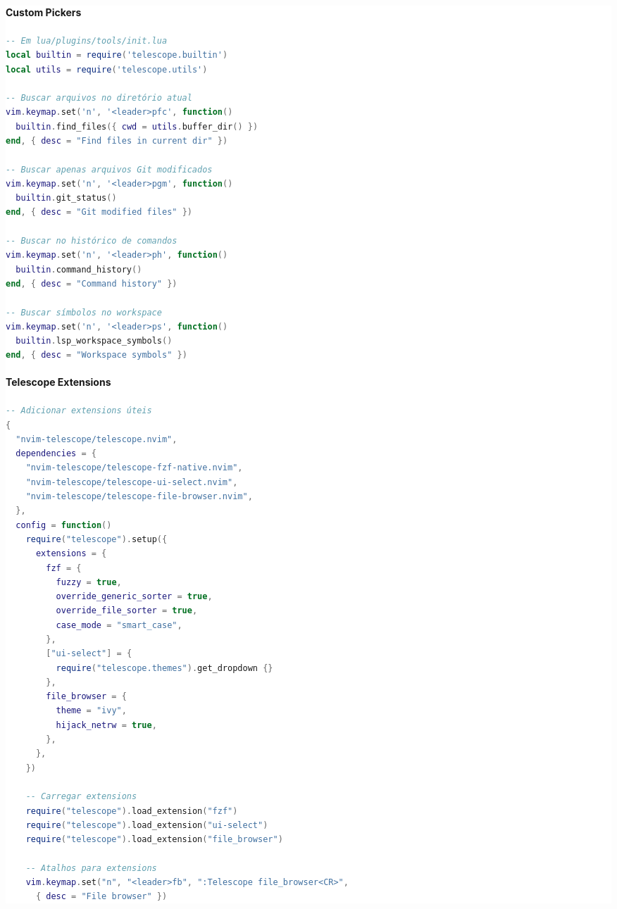 #### Custom Pickers
```lua
-- Em lua/plugins/tools/init.lua
local builtin = require('telescope.builtin')
local utils = require('telescope.utils')

-- Buscar arquivos no diretório atual
vim.keymap.set('n', '<leader>pfc', function()
  builtin.find_files({ cwd = utils.buffer_dir() })
end, { desc = "Find files in current dir" })

-- Buscar apenas arquivos Git modificados
vim.keymap.set('n', '<leader>pgm', function()
  builtin.git_status()
end, { desc = "Git modified files" })

-- Buscar no histórico de comandos
vim.keymap.set('n', '<leader>ph', function()
  builtin.command_history()
end, { desc = "Command history" })

-- Buscar símbolos no workspace
vim.keymap.set('n', '<leader>ps', function()
  builtin.lsp_workspace_symbols()
end, { desc = "Workspace symbols" })
```

#### Telescope Extensions
```lua
-- Adicionar extensions úteis
{
  "nvim-telescope/telescope.nvim",
  dependencies = {
    "nvim-telescope/telescope-fzf-native.nvim",
    "nvim-telescope/telescope-ui-select.nvim",
    "nvim-telescope/telescope-file-browser.nvim",
  },
  config = function()
    require("telescope").setup({
      extensions = {
        fzf = {
          fuzzy = true,
          override_generic_sorter = true,
          override_file_sorter = true,
          case_mode = "smart_case",
        },
        ["ui-select"] = {
          require("telescope.themes").get_dropdown {}
        },
        file_browser = {
          theme = "ivy",
          hijack_netrw = true,
        },
      },
    })
    
    -- Carregar extensions
    require("telescope").load_extension("fzf")
    require("telescope").load_extension("ui-select")
    require("telescope").load_extension("file_browser")
    
    -- Atalhos para extensions
    vim.keymap.set("n", "<leader>fb", ":Telescope file_browser<CR>", 
      { desc = "File browser" })
```
